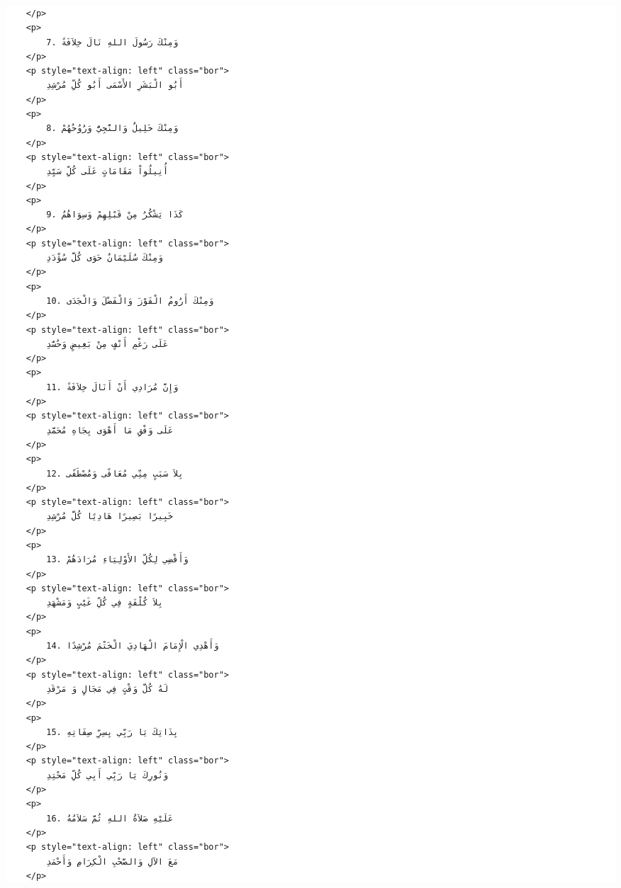         </p>
        <p>
            7. وَمِنْكَ رَسُولَ اللهِ نَالَ خِلاَفَةً 
        </p>
        <p style="text-align: left" class="bor">
            أَبُو الْبَشَرِ الأَسْمَى أَبُو كُلِّ مُرْشِدِ
        </p>
        <p>
            8. وَمِنْكَ خَلِيلٌ وَالنَّجِيُّ وَرُوُحُهُمْ
        </p>
        <p style="text-align: left" class="bor">
            أُنِيلُواْ مَقَامَاتٍ عَلَى كُلِّ سَيِّدِ
        </p>
        <p>
            9. كَذَا يَشْكُرُ مِنْ قَبْلِهِمْ وَسِوَاهُمُ 
        </p>
        <p style="text-align: left" class="bor">
            وَمِنْكَ سُلَيْمَانٌ حَوَى كُلَّ سُؤْدَدِ
        </p>
        <p>
            10. وَمِنْكَ أَرُومُ الْفَوْزَ وَالْفَضْلَ وَالْجَدَى 
        </p>
        <p style="text-align: left" class="bor">
            عَلَى رَغْمِ أَنْفٍ مِنْ بَغِيضٍ وَحُسَّدِ
        </p>
        <p>
            11. وَإِنَّ مُرَادِي أَنْ أَنَالَ خِلاَفَةً 
        </p>
        <p style="text-align: left" class="bor">
            عَلَى وَفْقِ مَا أَهْوَى بِجَاهِ مُحَمَّدِ
        </p>
        <p>
            12. بِلاَ سَبَبٍ مِنِّي مُعَافًى وَمُصْطَفًى 
        </p>
        <p style="text-align: left" class="bor">
            خَبِيرًا بَصِيرًا هَادِيًا كُلَّ مُرْشِدِ
        </p>
        <p>
            13. وَأَقْضِي لِكُلِّ الأَوْلِيَاءِ مُرَادَهُمْ 
        </p>
        <p style="text-align: left" class="bor">
            بِلاَ كُلْفَةٍ فِي كُلِّ غَيْبٍ وَمَشْهَدِ
        </p>
        <p>
            14. وَأَهْدِي الْإِمَامَ الْهَادِيَ الْخَتْمَ مُرْشِدًا 
        </p>
        <p style="text-align: left" class="bor">
            لَهُ كُلَّ وَقْتٍ فِي مَجَالٍ وَ مَرْقَدِ
        </p>
        <p>
            15. بِذَاتِكَ يَا رَبِّي بِسِرِّ صِفَاتِهِ 
        </p>
        <p style="text-align: left" class="bor">
            وَنُورِكَ يَا رَبِّي أَبِي كُلِّ مَحْتِدِ
        </p>
        <p>
            16. عَلَيْهِ صَلاَةُ اللهِ ثُمَّ سَلاَمُهُ
        </p>
        <p style="text-align: left" class="bor">
            مَعَ الآلِ وَالصَّحْبِ الْكِرَامِ وَأَحْمَدِ
        </p>
</div>
